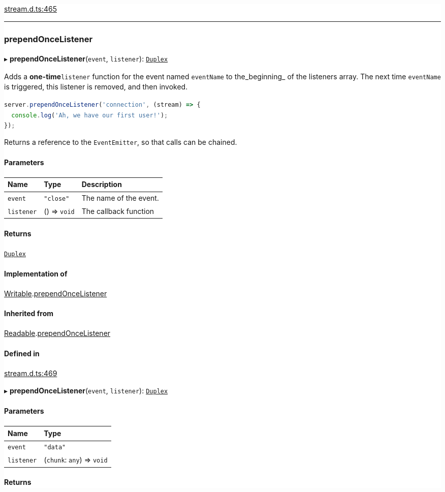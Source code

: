 [stream.d.ts:465](https://github.com/goodcodedev/bun-types/blob/8bd1b3a/stream.d.ts#L465)

___

### prependOnceListener

▸ **prependOnceListener**(`event`, `listener`): [`Duplex`](stream._stream_.Duplex.md)

Adds a **one-time**`listener` function for the event named `eventName` to the_beginning_ of the listeners array. The next time `eventName` is triggered, this
listener is removed, and then invoked.

```js
server.prependOnceListener('connection', (stream) => {
  console.log('Ah, we have our first user!');
});
```

Returns a reference to the `EventEmitter`, so that calls can be chained.

#### Parameters

| Name | Type | Description |
| :------ | :------ | :------ |
| `event` | ``"close"`` | The name of the event. |
| `listener` | () => `void` | The callback function |

#### Returns

[`Duplex`](stream._stream_.Duplex.md)

#### Implementation of

[Writable](stream._stream_.Writable.md).[prependOnceListener](stream._stream_.Writable.md#prependoncelistener)

#### Inherited from

[Readable](stream._stream_.Readable.md).[prependOnceListener](stream._stream_.Readable.md#prependoncelistener)

#### Defined in

[stream.d.ts:469](https://github.com/goodcodedev/bun-types/blob/8bd1b3a/stream.d.ts#L469)

▸ **prependOnceListener**(`event`, `listener`): [`Duplex`](stream._stream_.Duplex.md)

#### Parameters

| Name | Type |
| :------ | :------ |
| `event` | ``"data"`` |
| `listener` | (`chunk`: `any`) => `void` |

#### Returns
